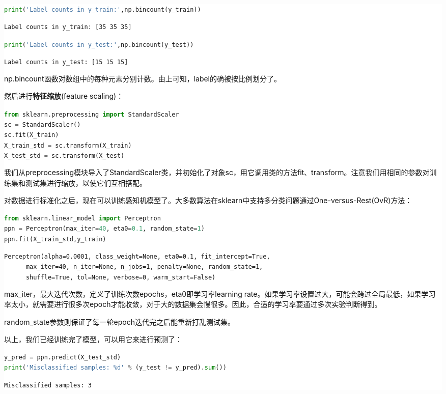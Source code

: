 
```python
print('Label counts in y_train:',np.bincount(y_train))
```

    Label counts in y_train: [35 35 35]
    


```python
print('Label counts in y_test:',np.bincount(y_test))
```

    Label counts in y_test: [15 15 15]
    

np.bincount函数对数组中的每种元素分别计数。由上可知，label的确被按比例划分了。

然后进行**特征缩放**(feature scaling)：


```python
from sklearn.preprocessing import StandardScaler
sc = StandardScaler()
sc.fit(X_train)
X_train_std = sc.transform(X_train)
X_test_std = sc.transform(X_test)
```

我们从preprocessing模块导入了StandardScaler类，并初始化了对象sc，用它调用类的方法fit、transform。注意我们用相同的参数对训练集和测试集进行缩放，以使它们互相搭配。

对数据进行标准化之后，现在可以训练感知机模型了。大多数算法在sklearn中支持多分类问题通过One-versus-Rest(OvR)方法：


```python
from sklearn.linear_model import Perceptron
ppn = Perceptron(max_iter=40, eta0=0.1, random_state=1)
ppn.fit(X_train_std,y_train)
```




    Perceptron(alpha=0.0001, class_weight=None, eta0=0.1, fit_intercept=True,
          max_iter=40, n_iter=None, n_jobs=1, penalty=None, random_state=1,
          shuffle=True, tol=None, verbose=0, warm_start=False)



max_iter，最大迭代次数，定义了训练次数epochs，eta0即学习率learning rate。如果学习率设置过大，可能会跨过全局最低，如果学习率太小，就需要进行很多次epoch才能收敛，对于大的数据集会慢很多。因此，合适的学习率要通过多次实验判断得到。

random_state参数则保证了每一轮epoch迭代完之后能重新打乱测试集。

以上，我们已经训练完了模型，可以用它来进行预测了：


```python
y_pred = ppn.predict(X_test_std)
print('Misclassified samples: %d' % (y_test != y_pred).sum())
```

    Misclassified samples: 3
    
